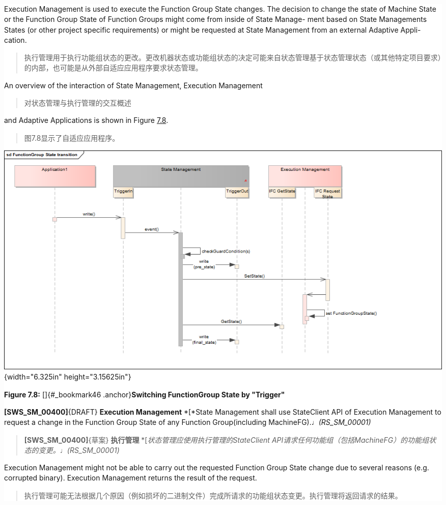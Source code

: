 
Execution Management is used to execute the Function Group State changes. The decision to change the state of Machine State or the Function Group State of Function Groups might come from inside of State Manage- ment based on State Managements States (or other project specific requirements) or might be requested at State Management from an external Adaptive Appli- cation.

> 执行管理用于执行功能组状态的更改。更改机器状态或功能组状态的决定可能来自状态管理基于状态管理状态（或其他特定项目要求）的内部，也可能是从外部自适应应用程序要求状态管理。


An overview of the interaction of State Management, Execution Management

> 对状态管理与执行管理的交互概述


and Adaptive Applications is shown in Figure [7.8](#_bookmark46).

> 图7.8显示了自适应应用程序。

![](./media/image8.png){width="6.325in" height="3.15625in"}

**Figure 7.8:** []{#\_bookmark46 .anchor}**Switching FunctionGroup State by \"Trigger\"**


**\[SWS_SM_00400\]**{DRAFT} **Execution Management** *\[*State Management shall use StateClient API of Execution Management to request a change in the Function Group State of any Function Group(including MachineFG)._♩(RS_SM_00001)_

> **\[SWS_SM_00400\]**{草案} **执行管理** *\[*状态管理应使用执行管理的StateClient API请求任何功能组（包括MachineFG）的功能组状态的变更。_♩(RS_SM_00001)_*


Execution Management might not be able to carry out the requested Function Group State change due to several reasons (e.g. corrupted binary). Execution Management returns the result of the request.

> 执行管理可能无法根据几个原因（例如损坏的二进制文件）完成所请求的功能组状态变更。执行管理将返回请求的结果。

